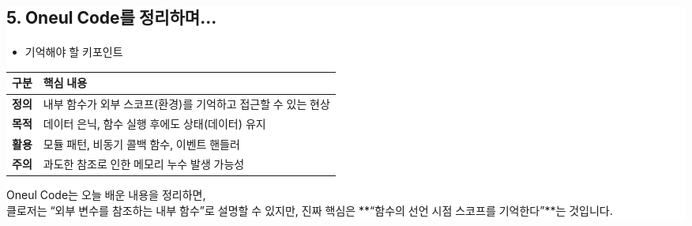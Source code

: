 
## 5. Oneul Code를 정리하며...

- 기억해야 할 키포인트

|   구분   | 핵심 내용                                                    |
| :------: | :----------------------------------------------------------- |
| **정의** | 내부 함수가 외부 스코프(환경)를 기억하고 접근할 수 있는 현상 |
| **목적** | 데이터 은닉, 함수 실행 후에도 상태(데이터) 유지              |
| **활용** | 모듈 패턴, 비동기 콜백 함수, 이벤트 핸들러                   |
| **주의** | 과도한 참조로 인한 메모리 누수 발생 가능성                   |

Oneul Code는 오늘 배운 내용을 정리하면,  
클로저는 “외부 변수를 참조하는 내부 함수”로 설명할 수 있지만,
진짜 핵심은 **“함수의 선언 시점 스코프를 기억한다”**는 것입니다.
